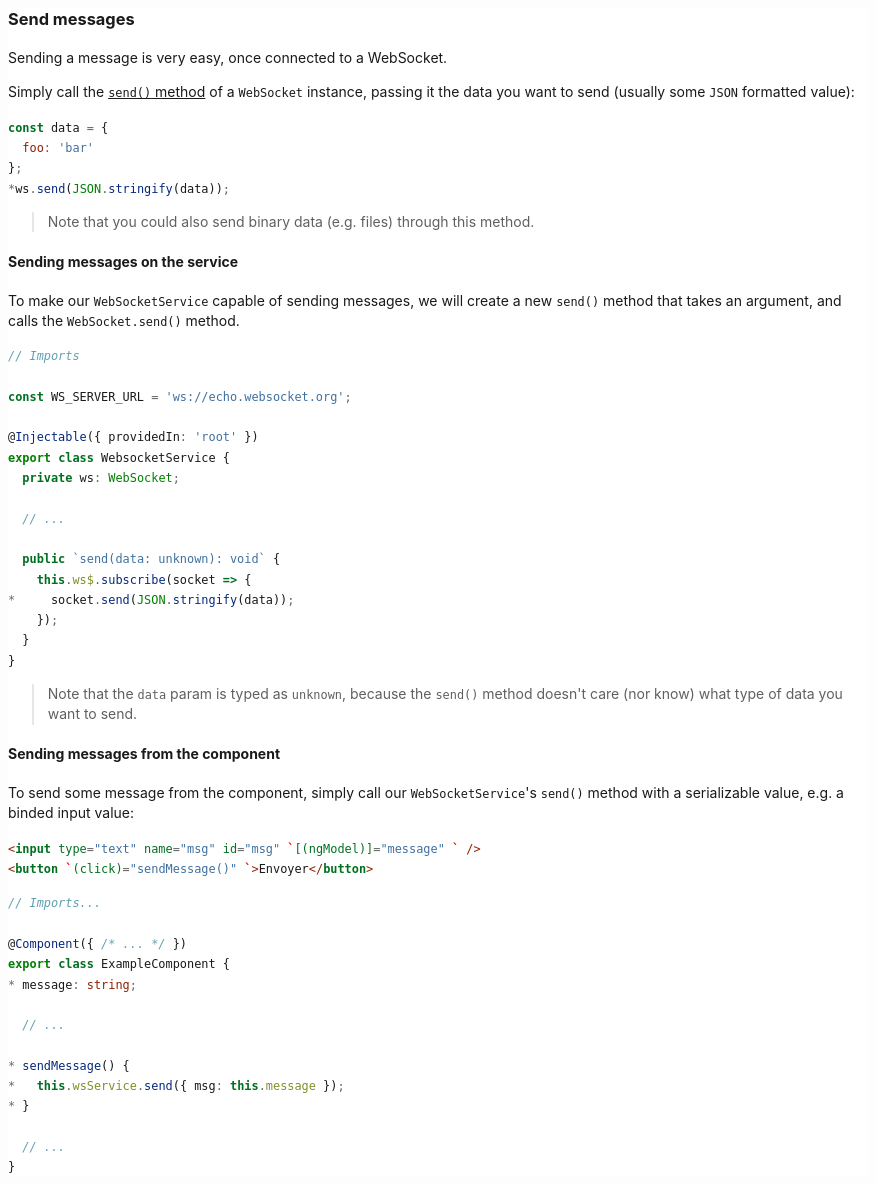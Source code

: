 ### Send messages

Sending a message is very easy, once connected to a WebSocket.

Simply call the [`send()` method][send] of a `WebSocket` instance, passing it the data you want to send (usually some `JSON` formatted value):

```js
const data = {
  foo: 'bar'
};
*ws.send(JSON.stringify(data));
```

> Note that you could also send binary data (e.g. files) through this method.

#### Sending messages on the service

To make our `WebSocketService` capable of sending messages, we will create a new `send()` method that takes an argument, and calls the `WebSocket.send()` method.

```ts
// Imports

const WS_SERVER_URL = 'ws://echo.websocket.org';

@Injectable({ providedIn: 'root' })
export class WebsocketService {
  private ws: WebSocket;

  // ...

  public `send(data: unknown): void` {
    this.ws$.subscribe(socket => {
*     socket.send(JSON.stringify(data));
    });
  }
}
```
> Note that the `data` param is typed as `unknown`, because the `send()` method doesn't care (nor know) what type of data you want to send.

#### Sending messages from the component

To send some message from the component, simply call our `WebSocketService`'s `send()` method with a serializable value, e.g. a binded input value:

```html
<input type="text" name="msg" id="msg" `[(ngModel)]="message" ` />
<button `(click)="sendMessage()" `>Envoyer</button>
```

```ts
// Imports...

@Component({ /* ... */ })
export class ExampleComponent {
* message: string;

  // ...

* sendMessage() {
*   this.wsService.send({ msg: this.message });
* }

  // ...
}
```


[caniuse-ws]: https://caniuse.com/#feat=mdn-api_websocket
[mdn-ws]: https://developer.mozilla.org/en-US/docs/Web/API/WebSockets_API
[readystate]: https://developer.mozilla.org/en-US/docs/Web/API/WebSocket/readyState
[onclose]: https://developer.mozilla.org/en-US/docs/Web/API/WebSocket/onclose
[onerror]: https://developer.mozilla.org/en-US/docs/Web/API/WebSocket/onerror
[onmessage]: https://developer.mozilla.org/en-US/docs/Web/API/WebSocket/onmessage
[onopen]: https://developer.mozilla.org/en-US/docs/Web/API/WebSocket/onopen
[send]: https://developer.mozilla.org/en-US/docs/Web/API/WebSocket/send
[ng-ws]: https://gist.github.com/Tazaf/d2530cfafc287e53ef20ea3dc1057617